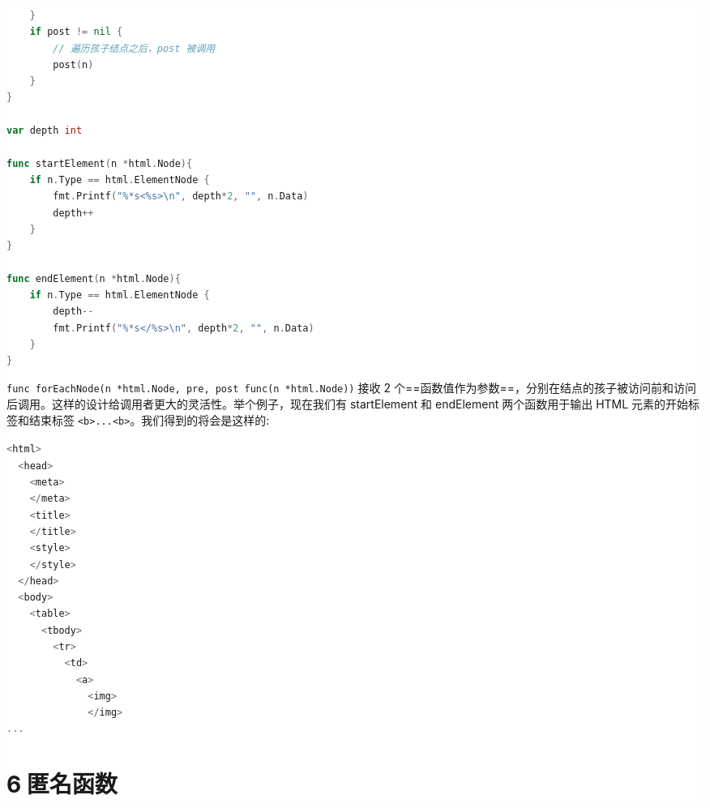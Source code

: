 ~~~go
    }
    if post != nil {
        // 遍历孩子结点之后，post 被调用
        post(n)
    }
}

var depth int

func startElement(n *html.Node){
    if n.Type == html.ElementNode {
        fmt.Printf("%*s<%s>\n", depth*2, "", n.Data)
        depth++
    }
}

func endElement(n *html.Node){
    if n.Type == html.ElementNode {
        depth--
        fmt.Printf("%*s</%s>\n", depth*2, "", n.Data)
    }
}
~~~

`func forEachNode(n *html.Node, pre, post func(n *html.Node))` 接收 2 个==函数值作为参数==，分别在结点的孩子被访问前和访问后调用。这样的设计给调用者更大的灵活性。举个例子，现在我们有 startElement 和 endElement 两个函数用于输出 HTML 元素的开始标签和结束标签 `<b>...<b>`。我们得到的将会是这样的:

~~~go
<html>
  <head>
    <meta>
    </meta>
    <title>
    </title>
    <style>
    </style>
  </head>
  <body>
    <table>
      <tbody>
        <tr>
          <td>
            <a>
              <img>
              </img>
...
~~~

# 6 匿名函数
